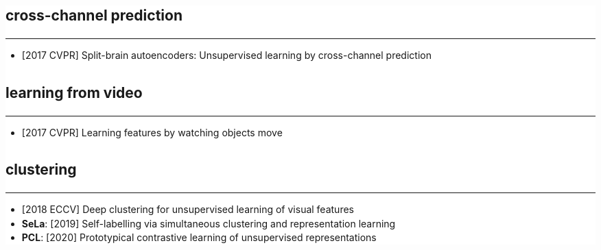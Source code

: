 ## cross-channel prediction
---
- [2017 CVPR] Split-brain autoencoders: Unsupervised learning by cross-channel prediction

## learning from video
---
- [2017 CVPR] Learning features by watching objects move

## clustering
---
- [2018 ECCV] Deep clustering for unsupervised learning of visual features
- **SeLa**: [2019] Self-labelling via simultaneous clustering and representation learning
- **PCL**: [2020] Prototypical contrastive learning of unsupervised representations


